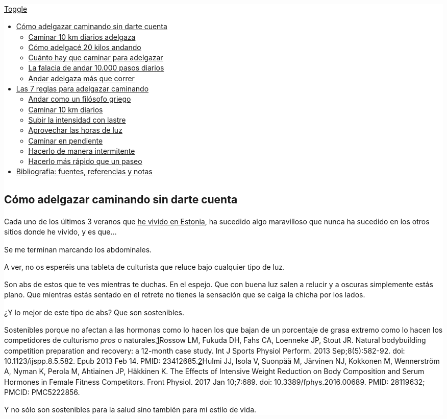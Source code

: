 [Toggle](#)

- [Cómo adelgazar caminando sin darte cuenta](#Como_adelgazar_caminando_sin_darte_cuenta 'Cómo adelgazar caminando sin darte cuenta')
  - [Caminar 10 km diarios adelgaza](#Caminar_10_km_diarios_adelgaza 'Caminar 10 km diarios adelgaza')
  - [Cómo adelgacé 20 kilos andando](#Como_adelgace_20_kilos_andando 'Cómo adelgacé 20 kilos andando')
  - [Cuánto hay que caminar para adelgazar](#Cuanto_hay_que_caminar_para_adelgazar 'Cuánto hay que caminar para adelgazar')
  - [La falacia de andar 10.000 pasos diarios](#La_falacia_de_andar_10000_pasos_diarios 'La falacia de andar 10.000 pasos diarios')
  - [Andar adelgaza más que correr](#Andar_adelgaza_mas_que_correr 'Andar adelgaza más que correr')
- [Las 7 reglas para adelgazar caminando](#Las_7_reglas_para_adelgazar_caminando 'Las 7 reglas para adelgazar caminando')
  - [Andar como un filósofo griego](#Andar_como_un_filosofo_griego 'Andar como un filósofo griego')
  - [Caminar 10 km diarios](#Caminar_10_km_diarios 'Caminar 10 km diarios')
  - [Subir la intensidad con lastre](#Subir_la_intensidad_con_lastre 'Subir la intensidad con lastre')
  - [Aprovechar las horas de luz](#Aprovechar_las_horas_de_luz 'Aprovechar las horas de luz')
  - [Caminar en pendiente](#Caminar_en_pendiente 'Caminar en pendiente')
  - [Hacerlo de manera intermitente](#Hacerlo_de_manera_intermitente 'Hacerlo de manera intermitente')
  - [Hacerlo más rápido que un paseo](#Hacerlo_mas_rapido_que_un_paseo 'Hacerlo más rápido que un paseo')
- [Bibliografía: fuentes, referencias y notas](#Bibliografia_fuentes_referencias_y_notas 'Bibliografía: fuentes, referencias y notas')

## Cómo adelgazar caminando sin darte cuenta

Cada uno de los últimos 3 veranos que [he vivido en Estonia](https://pau.ninja/vivir-en-estonia/), ha sucedido algo maravilloso que nunca ha sucedido en los otros sitios donde he vivido, y es que…

Se me terminan marcando los abdominales.

A ver, no os esperéis una tableta de culturista que reluce bajo cualquier tipo de luz.

Son abs de estos que te ves mientras te duchas. En el espejo. Que con buena luz salen a relucir y a oscuras simplemente estás plano. Que mientras estás sentado en el retrete no tienes la sensación que se caiga la chicha por los lados.

¿Y lo mejor de este tipo de abs? Que son sostenibles.

Sostenibles porque no afectan a las hormonas como lo hacen los que bajan de un porcentaje de grasa extremo como lo hacen los competidores de culturismo _pros_ o naturales.[1](<javascript:void(0)>)Rossow LM, Fukuda DH, Fahs CA, Loenneke JP, Stout JR. Natural bodybuilding competition preparation and recovery: a 12-month case study. Int J Sports Physiol Perform. 2013 Sep;8(5):582-92. doi: 10.1123/ijspp.8.5.582. Epub 2013 Feb 14. PMID: 23412685.[2](<javascript:void(0)>)Hulmi JJ, Isola V, Suonpää M, Järvinen NJ, Kokkonen M, Wennerström A, Nyman K, Perola M, Ahtiainen JP, Häkkinen K. The Effects of Intensive Weight Reduction on Body Composition and Serum Hormones in Female Fitness Competitors. Front Physiol. 2017 Jan 10;7:689. doi: 10.3389/fphys.2016.00689. PMID: 28119632; PMCID: PMC5222856.

Y no sólo son sostenibles para la salud sino también para mi estilo de vida.

